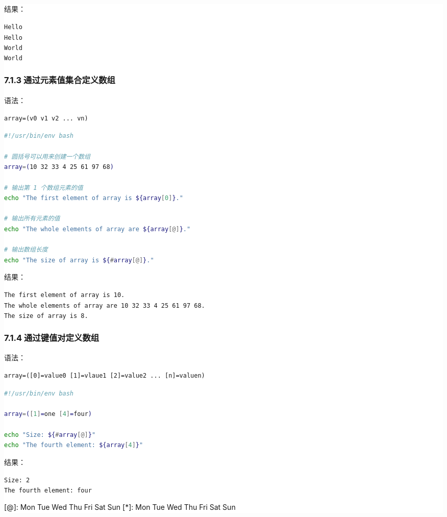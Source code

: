 结果：
```
Hello
Hello
World
World
```

### 7.1.3 通过元素值集合定义数组

语法：
```
array=(v0 v1 v2 ... vn)
```

```bash
#!/usr/bin/env bash

# 圆括号可以用来创建一个数组
array=(10 32 33 4 25 61 97 68)

# 输出第 1 个数组元素的值
echo "The first element of array is ${array[0]}."

# 输出所有元素的值
echo "The whole elements of array are ${array[@]}."

# 输出数组长度
echo "The size of array is ${#array[@]}."
```

结果：
```
The first element of array is 10.
The whole elements of array are 10 32 33 4 25 61 97 68.
The size of array is 8.
```

### 7.1.4 通过键值对定义数组

语法：
```
array=([0]=value0 [1]=vlaue1 [2]=value2 ... [n]=valuen)
```

```bash
#!/usr/bin/env bash

array=([1]=one [4]=four)

echo "Size: ${#array[@]}"
echo "The fourth element: ${array[4]}"
```

结果：
```
Size: 2
The fourth element: four
```


[@]: Mon Tue Wed Thu Fri Sat Sun
[*]: Mon Tue Wed Thu Fri Sat Sun